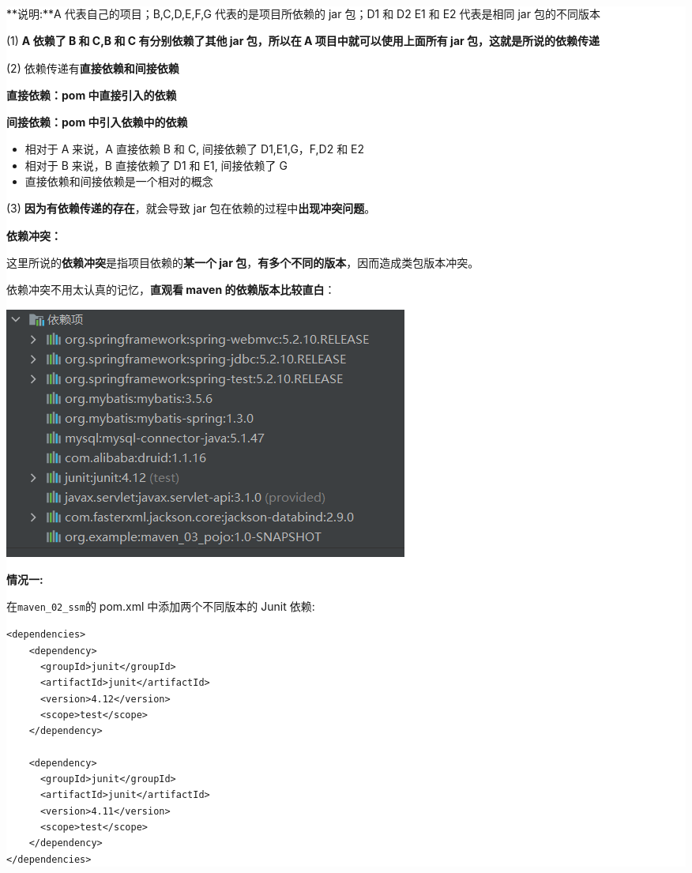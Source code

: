 **说明:**A 代表自己的项目；B,C,D,E,F,G 代表的是项目所依赖的 jar 包；D1 和 D2 E1 和 E2 代表是相同 jar 包的不同版本

(1) **A 依赖了 B 和 C,B 和 C 有分别依赖了其他 jar 包，所以在 A 项目中就可以使用上面所有 jar 包，这就是所说的依赖传递**

(2) 依赖传递有**直接依赖和间接依赖**

**直接依赖：pom 中直接引入的依赖**

**间接依赖：pom 中引入依赖中的依赖**

*   相对于 A 来说，A 直接依赖 B 和 C, 间接依赖了 D1,E1,G，F,D2 和 E2
*   相对于 B 来说，B 直接依赖了 D1 和 E1, 间接依赖了 G
*   直接依赖和间接依赖是一个相对的概念

(3) **因为有依赖传递的存在**，就会导致 jar 包在依赖的过程中**出现冲突问题**。

**依赖冲突：**

这里所说的**依赖冲突**是指项目依赖的**某一个 jar 包**，**有多个不同的版本**，因而造成类包版本冲突。

依赖冲突不用太认真的记忆，**直观看 maven 的依赖版本比较直白**：

![](<assets/1740015644467.png>)

**情况一:**

在`maven_02_ssm`的 pom.xml 中添加两个不同版本的 Junit 依赖:

```
<dependencies>
    <dependency>
      <groupId>junit</groupId>
      <artifactId>junit</artifactId>
      <version>4.12</version>
      <scope>test</scope>
    </dependency>
 
    <dependency>
      <groupId>junit</groupId>
      <artifactId>junit</artifactId>
      <version>4.11</version>
      <scope>test</scope>
    </dependency>
</dependencies>
```
